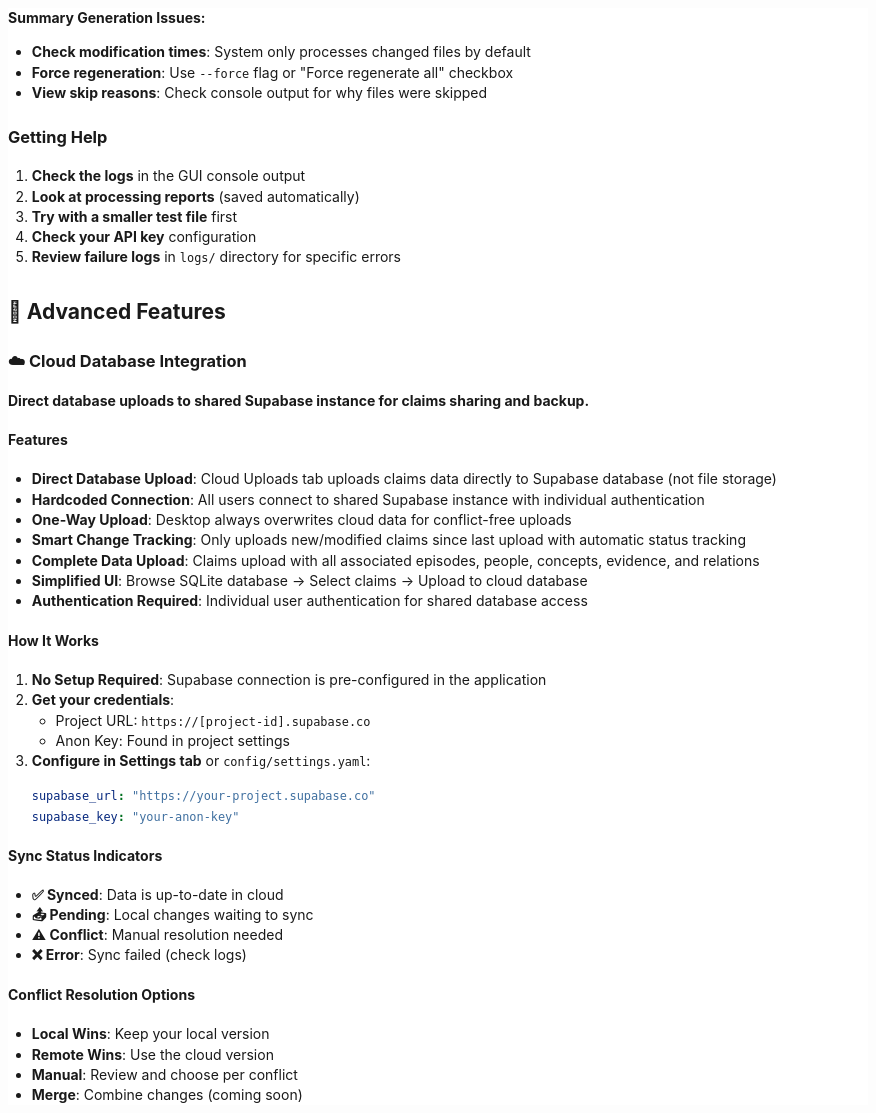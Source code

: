 **Summary Generation Issues:**
- **Check modification times**: System only processes changed files by default
- **Force regeneration**: Use `--force` flag or "Force regenerate all" checkbox
- **View skip reasons**: Check console output for why files were skipped

### Getting Help

1. **Check the logs** in the GUI console output
2. **Look at processing reports** (saved automatically)
3. **Try with a smaller test file** first
4. **Check your API key** configuration
5. **Review failure logs** in `logs/` directory for specific errors

## 🚀 Advanced Features

### ☁️ Cloud Database Integration

**Direct database uploads to shared Supabase instance for claims sharing and backup.**

#### Features
- **Direct Database Upload**: Cloud Uploads tab uploads claims data directly to Supabase database (not file storage)
- **Hardcoded Connection**: All users connect to shared Supabase instance with individual authentication
- **One-Way Upload**: Desktop always overwrites cloud data for conflict-free uploads
- **Smart Change Tracking**: Only uploads new/modified claims since last upload with automatic status tracking
- **Complete Data Upload**: Claims upload with all associated episodes, people, concepts, evidence, and relations
- **Simplified UI**: Browse SQLite database → Select claims → Upload to cloud database
- **Authentication Required**: Individual user authentication for shared database access

#### How It Works
1. **No Setup Required**: Supabase connection is pre-configured in the application
2. **Get your credentials**:
   - Project URL: `https://[project-id].supabase.co`
   - Anon Key: Found in project settings
3. **Configure in Settings tab** or `config/settings.yaml`:
   ```yaml
   supabase_url: "https://your-project.supabase.co"
   supabase_key: "your-anon-key"
   ```

#### Sync Status Indicators
- **✅ Synced**: Data is up-to-date in cloud
- **📤 Pending**: Local changes waiting to sync
- **⚠️ Conflict**: Manual resolution needed
- **❌ Error**: Sync failed (check logs)

#### Conflict Resolution Options
- **Local Wins**: Keep your local version
- **Remote Wins**: Use the cloud version
- **Manual**: Review and choose per conflict
- **Merge**: Combine changes (coming soon)
